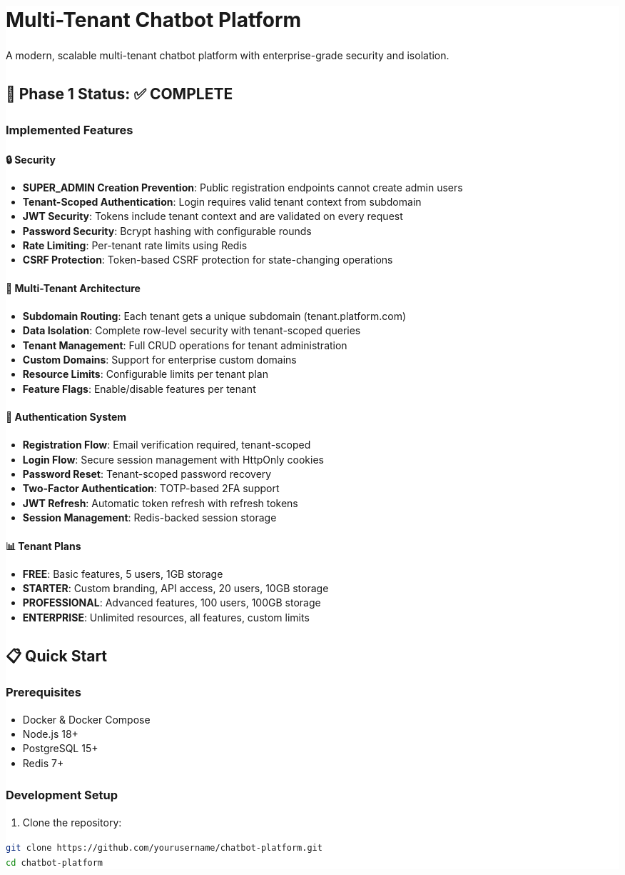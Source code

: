 # Multi-Tenant Chatbot Platform

A modern, scalable multi-tenant chatbot platform with enterprise-grade security and isolation.

## 🚀 Phase 1 Status: ✅ COMPLETE

### Implemented Features

#### 🔒 Security
- **SUPER_ADMIN Creation Prevention**: Public registration endpoints cannot create admin users
- **Tenant-Scoped Authentication**: Login requires valid tenant context from subdomain
- **JWT Security**: Tokens include tenant context and are validated on every request
- **Password Security**: Bcrypt hashing with configurable rounds
- **Rate Limiting**: Per-tenant rate limits using Redis
- **CSRF Protection**: Token-based CSRF protection for state-changing operations

#### 🏢 Multi-Tenant Architecture
- **Subdomain Routing**: Each tenant gets a unique subdomain (tenant.platform.com)
- **Data Isolation**: Complete row-level security with tenant-scoped queries
- **Tenant Management**: Full CRUD operations for tenant administration
- **Custom Domains**: Support for enterprise custom domains
- **Resource Limits**: Configurable limits per tenant plan
- **Feature Flags**: Enable/disable features per tenant

#### 🔐 Authentication System
- **Registration Flow**: Email verification required, tenant-scoped
- **Login Flow**: Secure session management with HttpOnly cookies
- **Password Reset**: Tenant-scoped password recovery
- **Two-Factor Authentication**: TOTP-based 2FA support
- **JWT Refresh**: Automatic token refresh with refresh tokens
- **Session Management**: Redis-backed session storage

#### 📊 Tenant Plans
- **FREE**: Basic features, 5 users, 1GB storage
- **STARTER**: Custom branding, API access, 20 users, 10GB storage
- **PROFESSIONAL**: Advanced features, 100 users, 100GB storage
- **ENTERPRISE**: Unlimited resources, all features, custom limits

## 📋 Quick Start

### Prerequisites
- Docker & Docker Compose
- Node.js 18+
- PostgreSQL 15+
- Redis 7+

### Development Setup

1. Clone the repository:
```bash
git clone https://github.com/yourusername/chatbot-platform.git
cd chatbot-platform
```
